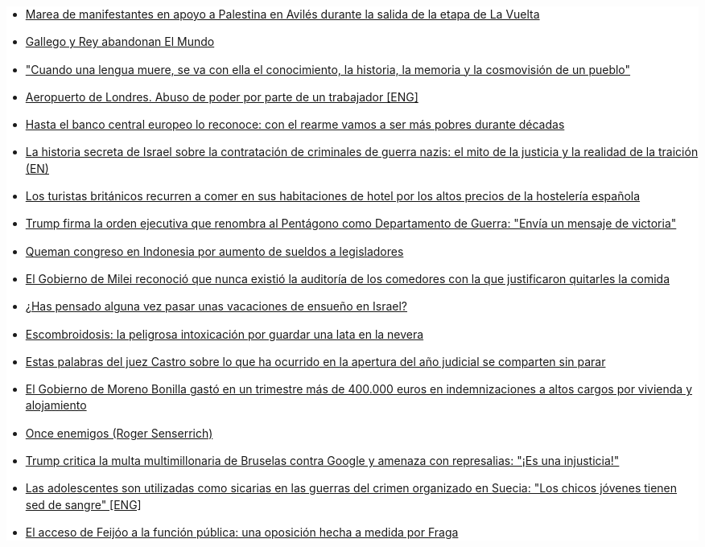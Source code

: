 - [Marea de manifestantes en apoyo a Palestina en Avilés durante la salida de la etapa de La Vuelta](https://www.meneame.net/story/marea-manifestantes-apoyo-palestina-aviles-durante-salida-etapa)

- [Gallego y Rey abandonan El Mundo](https://www.meneame.net/story/gallego-rey-abandonan-mundo)

- [&#34;Cuando una lengua muere, se va con ella el conocimiento, la historia, la memoria y la cosmovisión de un pueblo&#34;](https://www.meneame.net/story/cuando-lengua-muere-va-ella-conocimiento-historia-memoria-pueblo)

- [Aeropuerto de Londres. Abuso de poder por parte de un trabajador [ENG]](https://www.meneame.net/story/aeropuerto-londres-abuso-poder-parte-trabajador-aeropuerto-eng)

- [Hasta el banco central europeo lo reconoce: con el rearme vamos a ser más pobres durante décadas](https://www.meneame.net/story/hasta-banco-central-europeo-reconoce-rearme-vamos-ser-mas-pobres)

- [La historia secreta de Israel sobre la contratación de criminales de guerra nazis: el mito de la justicia y la realidad de la traición (EN)](https://www.meneame.net/story/historia-secreta-israel-sobre-contratacion-criminales-guerra)

- [Los turistas británicos recurren a comer en sus habitaciones de hotel por los altos precios de la hostelería española](https://www.meneame.net/story/turistas-britanicos-recurren-comer-habitaciones-hotel-altos)

- [Trump firma la orden ejecutiva que renombra al Pentágono como Departamento de Guerra: &#34;Envía un mensaje de victoria&#34;](https://www.meneame.net/story/trump-firma-orden-ejecutiva-renombra-pentagono-como-departamento)

- [Queman congreso en Indonesia por aumento de sueldos a legisladores](https://www.meneame.net/story/queman-congreso-indonesia-aumento-sueldos-legisladores)

- [El Gobierno de Milei reconoció que nunca existió la auditoría de los comedores con la que justificaron quitarles la comida](https://www.meneame.net/story/gobierno-milei-reconocio-nunca-existio-auditoria-comedores-les)

- [¿Has pensado alguna vez pasar unas vacaciones de ensueño en Israel?](https://www.meneame.net/story/has-pensado-alguna-vez-pasar-unas-vacaciones-ensueno-israel)

- [Escombroidosis: la peligrosa intoxicación por guardar una lata en la nevera](https://www.meneame.net/story/escombroidosis-peligrosa-intoxicacion-guardar-lata-nevera)

- [Estas palabras del juez Castro sobre lo que ha ocurrido en la apertura del año judicial se comparten sin parar](https://www.meneame.net/story/estas-palabras-juez-castro-sobre-ha-ocurrido-apertura-ano-sin)

- [El Gobierno de Moreno Bonilla gastó en un trimestre más de 400.000 euros en indemnizaciones a altos cargos por vivienda y alojamiento](https://www.meneame.net/story/gobierno-moreno-bonilla-gasto-trimestre-mas-400-000-euros-altos)

- [Once enemigos (Roger Senserrich)](https://www.meneame.net/story/once-enemigos-roger-senserrich)

- [Trump critica la multa multimillonaria de Bruselas contra Google y amenaza con represalias: &#34;¡Es una injusticia!&#34;](https://www.meneame.net/story/trump-critica-multa-multimillonaria-bruselas-contra-google)

- [Las adolescentes son utilizadas como sicarias en las guerras del crimen organizado en Suecia: &#34;Los chicos jóvenes tienen sed de sangre&#34; [ENG]](https://www.meneame.net/story/adolescentes-son-utilizadas-como-sicarias-guerras-crimen-suecia)

- [El acceso de Feijóo a la función pública: una oposición hecha a medida por Fraga](https://www.meneame.net/story/acceso-feijoo-funcion-publica-oposicion-hecha-medida-fraga)
